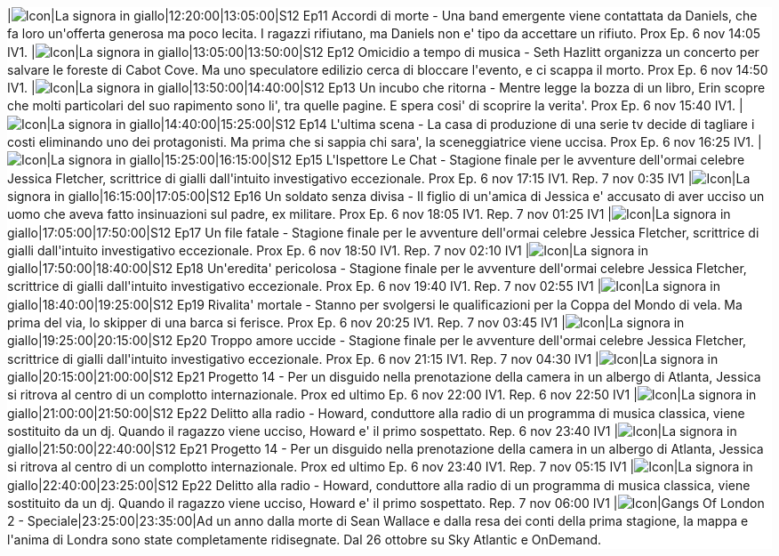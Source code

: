|![Icon](https://guidatv.sky.it/uuid/d18ed54a-6af6-4e2f-8f22-668804c25401/cover?md5ChecksumParam=46df0268e82c19259174b6844fdc6578)|La signora in giallo|12:20:00|13:05:00|S12 Ep11 Accordi di morte - Una band emergente viene contattata da Daniels, che fa loro un&#039;offerta generosa ma poco lecita. I ragazzi rifiutano, ma Daniels non e&#039; tipo da accettare un rifiuto. Prox Ep. 6 nov 14:05 IV1.
|![Icon](https://guidatv.sky.it/uuid/203a0ef0-0f0a-4def-878b-35944c4abcbc/cover?md5ChecksumParam=46df0268e82c19259174b6844fdc6578)|La signora in giallo|13:05:00|13:50:00|S12 Ep12 Omicidio a tempo di musica - Seth Hazlitt organizza un concerto per salvare le foreste di Cabot Cove. Ma uno speculatore edilizio cerca di bloccare l&#039;evento, e ci scappa il morto. Prox Ep. 6 nov 14:50 IV1.
|![Icon](https://guidatv.sky.it/uuid/73a69e3c-a997-4d0c-b9a8-1565835d16a5/cover?md5ChecksumParam=46df0268e82c19259174b6844fdc6578)|La signora in giallo|13:50:00|14:40:00|S12 Ep13 Un incubo che ritorna - Mentre legge la bozza di un libro, Erin scopre che molti particolari del suo rapimento sono li&#039;, tra quelle pagine. E spera cosi&#039; di scoprire la verita&#039;. Prox Ep. 6 nov 15:40 IV1.
|![Icon](https://guidatv.sky.it/uuid/8fde7af5-f495-41dd-9537-49703aa4a0a7/cover?md5ChecksumParam=46df0268e82c19259174b6844fdc6578)|La signora in giallo|14:40:00|15:25:00|S12 Ep14 L&#039;ultima scena - La casa di produzione di una serie tv decide di tagliare i costi eliminando uno dei protagonisti. Ma prima che si sappia chi sara&#039;, la sceneggiatrice viene uccisa. Prox Ep. 6 nov 16:25 IV1.
|![Icon](https://guidatv.sky.it/uuid/fac414ee-8455-4b89-bd2a-648cac276930/cover?md5ChecksumParam=46df0268e82c19259174b6844fdc6578)|La signora in giallo|15:25:00|16:15:00|S12 Ep15 L&#039;Ispettore Le Chat - Stagione finale per le avventure dell&#039;ormai celebre Jessica Fletcher, scrittrice di gialli dall&#039;intuito investigativo eccezionale. Prox Ep. 6 nov 17:15 IV1. Rep. 7 nov 0:35 IV1
|![Icon](https://guidatv.sky.it/uuid/4b6a47fa-0f30-4165-a968-b4c2a1af5c33/cover?md5ChecksumParam=46df0268e82c19259174b6844fdc6578)|La signora in giallo|16:15:00|17:05:00|S12 Ep16 Un soldato senza divisa - Il figlio di un&#039;amica di Jessica e&#039; accusato di aver ucciso un uomo che aveva fatto insinuazioni sul padre, ex militare. Prox Ep. 6 nov 18:05 IV1. Rep. 7 nov 01:25 IV1
|![Icon](https://guidatv.sky.it/uuid/07333b36-5749-4341-9a19-f56b9ebce027/cover?md5ChecksumParam=46df0268e82c19259174b6844fdc6578)|La signora in giallo|17:05:00|17:50:00|S12 Ep17 Un file fatale - Stagione finale per le avventure dell&#039;ormai celebre Jessica Fletcher, scrittrice di gialli dall&#039;intuito investigativo eccezionale. Prox Ep. 6 nov 18:50 IV1. Rep. 7 nov 02:10 IV1
|![Icon](https://guidatv.sky.it/uuid/9b6ffef9-622d-45cc-81ee-59bd07679b44/cover?md5ChecksumParam=46df0268e82c19259174b6844fdc6578)|La signora in giallo|17:50:00|18:40:00|S12 Ep18 Un&#039;eredita&#039; pericolosa - Stagione finale per le avventure dell&#039;ormai celebre Jessica Fletcher, scrittrice di gialli dall&#039;intuito investigativo eccezionale. Prox Ep. 6 nov 19:40 IV1. Rep. 7 nov 02:55 IV1
|![Icon](https://guidatv.sky.it/uuid/c1e76183-e989-426c-b260-0ddbe951f032/cover?md5ChecksumParam=46df0268e82c19259174b6844fdc6578)|La signora in giallo|18:40:00|19:25:00|S12 Ep19 Rivalita&#039; mortale - Stanno per svolgersi le qualificazioni per la Coppa del Mondo di vela. Ma prima del via, lo skipper di una barca si ferisce. Prox Ep. 6 nov 20:25 IV1. Rep. 7 nov 03:45 IV1
|![Icon](https://guidatv.sky.it/uuid/797d1f3b-b40b-415e-9bed-d9f5f4049cdc/cover?md5ChecksumParam=46df0268e82c19259174b6844fdc6578)|La signora in giallo|19:25:00|20:15:00|S12 Ep20 Troppo amore uccide - Stagione finale per le avventure dell&#039;ormai celebre Jessica Fletcher, scrittrice di gialli dall&#039;intuito investigativo eccezionale. Prox Ep. 6 nov 21:15 IV1. Rep. 7 nov 04:30 IV1
|![Icon](https://guidatv.sky.it/uuid/d22eca0c-b3cc-413f-a089-63b3822dad4f/cover?md5ChecksumParam=46df0268e82c19259174b6844fdc6578)|La signora in giallo|20:15:00|21:00:00|S12 Ep21 Progetto 14 - Per un disguido nella prenotazione della camera in un albergo di Atlanta, Jessica si ritrova al centro di un complotto internazionale. Prox ed ultimo Ep. 6 nov 22:00 IV1. Rep. 6 nov 22:50 IV1
|![Icon](https://guidatv.sky.it/uuid/fa7b6fc6-35e7-4ef6-a235-fed06da0e734/cover?md5ChecksumParam=46df0268e82c19259174b6844fdc6578)|La signora in giallo|21:00:00|21:50:00|S12 Ep22 Delitto alla radio - Howard, conduttore alla radio di un programma di musica classica, viene sostituito da un dj. Quando il ragazzo viene ucciso, Howard e&#039; il primo sospettato. Rep. 6 nov 23:40 IV1
|![Icon](https://guidatv.sky.it/uuid/d22eca0c-b3cc-413f-a089-63b3822dad4f/cover?md5ChecksumParam=46df0268e82c19259174b6844fdc6578)|La signora in giallo|21:50:00|22:40:00|S12 Ep21 Progetto 14 - Per un disguido nella prenotazione della camera in un albergo di Atlanta, Jessica si ritrova al centro di un complotto internazionale. Prox ed ultimo Ep. 6 nov 23:40 IV1. Rep. 7 nov 05:15 IV1
|![Icon](https://guidatv.sky.it/uuid/fa7b6fc6-35e7-4ef6-a235-fed06da0e734/cover?md5ChecksumParam=46df0268e82c19259174b6844fdc6578)|La signora in giallo|22:40:00|23:25:00|S12 Ep22 Delitto alla radio - Howard, conduttore alla radio di un programma di musica classica, viene sostituito da un dj. Quando il ragazzo viene ucciso, Howard e&#039; il primo sospettato. Rep. 7 nov 06:00 IV1
|![Icon](https://guidatv.sky.it/uuid/d11a4c9b-bcc1-431a-b36f-cda0eca03afb/cover?md5ChecksumParam=f98175b6ead9dd519c8e04933701ab36)|Gangs Of London 2 - Speciale|23:25:00|23:35:00|Ad un anno dalla morte di Sean Wallace e dalla resa dei conti della prima stagione, la mappa e l&#039;anima di Londra sono state completamente ridisegnate. Dal 26 ottobre su Sky Atlantic e OnDemand.